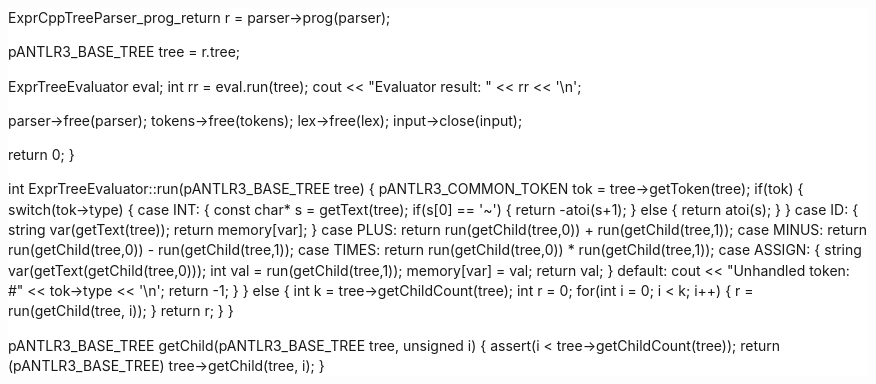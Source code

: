 
  ExprCppTreeParser_prog_return r = parser->prog(parser);

  pANTLR3_BASE_TREE tree = r.tree;

  ExprTreeEvaluator eval;
  int rr = eval.run(tree);
  cout << "Evaluator result: " << rr << '\n';

  parser->free(parser);
  tokens->free(tokens);
  lex->free(lex);
  input->close(input);

  return 0;
}

int ExprTreeEvaluator::run(pANTLR3_BASE_TREE tree)
{
    pANTLR3_COMMON_TOKEN tok = tree->getToken(tree);
    if(tok) {
        switch(tok->type) {
        case INT: {
            const char* s = getText(tree);
            if(s[0] == '~') {
                return -atoi(s+1);
            }
            else {
                return atoi(s);
            }
        }
        case ID: {
            string var(getText(tree));
            return memory[var];
        }
        case PLUS:
            return run(getChild(tree,0)) + run(getChild(tree,1));
        case MINUS:
            return run(getChild(tree,0)) - run(getChild(tree,1));
        case TIMES:
            return run(getChild(tree,0)) * run(getChild(tree,1));
        case ASSIGN: {
            string var(getText(getChild(tree,0)));
            int val = run(getChild(tree,1));
            memory[var] = val;
            return val;
        }
        default:
            cout << "Unhandled token: #" << tok->type << '\n';
            return -1;
        }
    }
    else {
        int k = tree->getChildCount(tree);
        int r = 0;
        for(int i = 0; i < k; i++) {
            r = run(getChild(tree, i));
        }
        return r;
    }
}

pANTLR3_BASE_TREE getChild(pANTLR3_BASE_TREE tree, unsigned i)
{
    assert(i < tree->getChildCount(tree));
    return (pANTLR3_BASE_TREE) tree->getChild(tree, i);
}